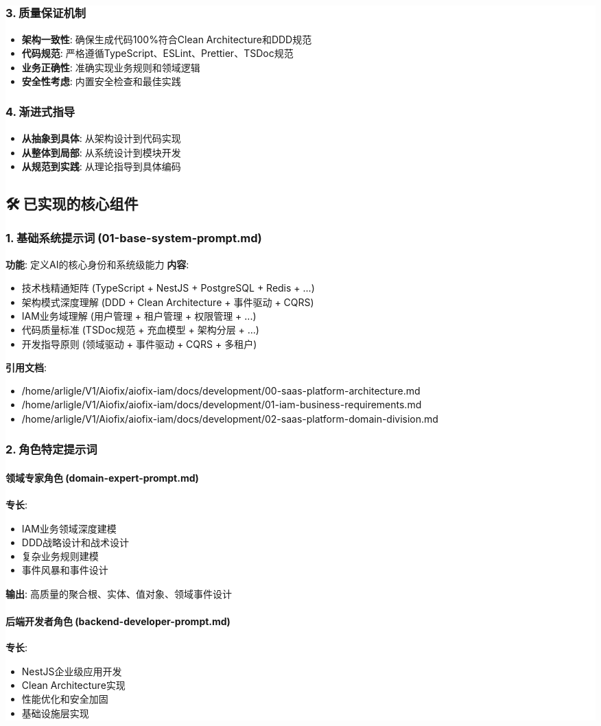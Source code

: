 ### 3. 质量保证机制

- **架构一致性**: 确保生成代码100%符合Clean Architecture和DDD规范
- **代码规范**: 严格遵循TypeScript、ESLint、Prettier、TSDoc规范
- **业务正确性**: 准确实现业务规则和领域逻辑
- **安全性考虑**: 内置安全检查和最佳实践

### 4. 渐进式指导

- **从抽象到具体**: 从架构设计到代码实现
- **从整体到局部**: 从系统设计到模块开发
- **从规范到实践**: 从理论指导到具体编码

## 🛠️ 已实现的核心组件

### 1. 基础系统提示词 (01-base-system-prompt.md)

**功能**: 定义AI的核心身份和系统级能力
**内容**:

- 技术栈精通矩阵 (TypeScript + NestJS + PostgreSQL + Redis + ...)
- 架构模式深度理解 (DDD + Clean Architecture + 事件驱动 + CQRS)
- IAM业务域理解 (用户管理 + 租户管理 + 权限管理 + ...)
- 代码质量标准 (TSDoc规范 + 充血模型 + 架构分层 + ...)
- 开发指导原则 (领域驱动 + 事件驱动 + CQRS + 多租户)

**引用文档**:

- /home/arligle/V1/Aiofix/aiofix-iam/docs/development/00-saas-platform-architecture.md
- /home/arligle/V1/Aiofix/aiofix-iam/docs/development/01-iam-business-requirements.md
- /home/arligle/V1/Aiofix/aiofix-iam/docs/development/02-saas-platform-domain-division.md

### 2. 角色特定提示词

#### 领域专家角色 (domain-expert-prompt.md)

**专长**:

- IAM业务领域深度建模
- DDD战略设计和战术设计
- 复杂业务规则建模
- 事件风暴和事件设计

**输出**: 高质量的聚合根、实体、值对象、领域事件设计

#### 后端开发者角色 (backend-developer-prompt.md)

**专长**:

- NestJS企业级应用开发
- Clean Architecture实现
- 性能优化和安全加固
- 基础设施层实现
